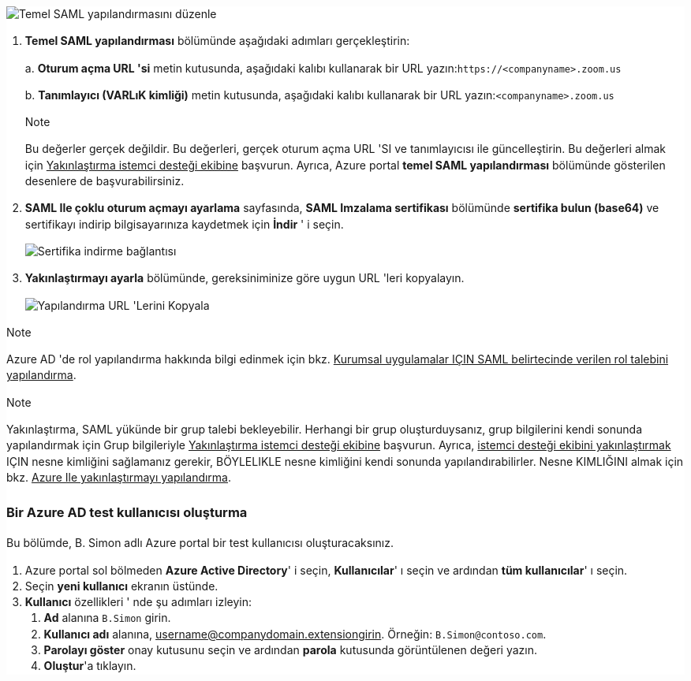    ![Temel SAML yapılandırmasını düzenle](common/edit-urls.png)

1. **Temel SAML yapılandırması** bölümünde aşağıdaki adımları gerçekleştirin:

    a. **Oturum açma URL 'si** metin kutusunda, aşağıdaki kalıbı kullanarak bir URL yazın:`https://<companyname>.zoom.us`

    b. **Tanımlayıcı (VARLıK kimliği)** metin kutusunda, aşağıdaki kalıbı kullanarak bir URL yazın:`<companyname>.zoom.us`

    > [!NOTE]
    > Bu değerler gerçek değildir. Bu değerleri, gerçek oturum açma URL 'SI ve tanımlayıcısı ile güncelleştirin. Bu değerleri almak için [Yakınlaştırma istemci desteği ekibine](https://support.zoom.us/hc/) başvurun. Ayrıca, Azure portal **temel SAML yapılandırması** bölümünde gösterilen desenlere de başvurabilirsiniz.

1. **SAML Ile çoklu oturum açmayı ayarlama** sayfasında, **SAML Imzalama sertifikası** bölümünde **sertifika bulun (base64)** ve sertifikayı indirip bilgisayarınıza kaydetmek için **İndir** ' i seçin.

    ![Sertifika indirme bağlantısı](common/certificatebase64.png)

1. **Yakınlaştırmayı ayarla** bölümünde, gereksiniminize göre uygun URL 'leri kopyalayın.

    ![Yapılandırma URL 'Lerini Kopyala](common/copy-configuration-urls.png)

> [!NOTE]
> Azure AD 'de rol yapılandırma hakkında bilgi edinmek için bkz. [Kurumsal uygulamalar IÇIN SAML belirtecinde verilen rol talebini yapılandırma](https://docs.microsoft.com/azure/active-directory/develop/active-directory-enterprise-app-role-management).

> [!NOTE]
> Yakınlaştırma, SAML yükünde bir grup talebi bekleyebilir. Herhangi bir grup oluşturduysanız, grup bilgilerini kendi sonunda yapılandırmak için Grup bilgileriyle [Yakınlaştırma istemci desteği ekibine](https://support.zoom.us/hc/) başvurun. Ayrıca, [istemci desteği ekibini yakınlaştırmak](https://support.zoom.us/hc/) IÇIN nesne kimliğini sağlamanız gerekir, BÖYLELIKLE nesne kimliğini kendi sonunda yapılandırabilirler. Nesne KIMLIĞINI almak için bkz. [Azure Ile yakınlaştırmayı yapılandırma](https://support.zoom.us/hc/articles/115005887566).

### <a name="create-an-azure-ad-test-user"></a>Bir Azure AD test kullanıcısı oluşturma

Bu bölümde, B. Simon adlı Azure portal bir test kullanıcısı oluşturacaksınız.

1. Azure portal sol bölmeden **Azure Active Directory**' i seçin, **Kullanıcılar**' ı seçin ve ardından **tüm kullanıcılar**' ı seçin.
1. Seçin **yeni kullanıcı** ekranın üstünde.
1. **Kullanıcı** özellikleri ' nde şu adımları izleyin:
    1. **Ad** alanına `B.Simon` girin.  
    1. **Kullanıcı adı** alanına, username@companydomain.extensiongirin. Örneğin: `B.Simon@contoso.com`.
    1. **Parolayı göster** onay kutusunu seçin ve ardından **parola** kutusunda görüntülenen değeri yazın.
    1. **Oluştur**'a tıklayın.
